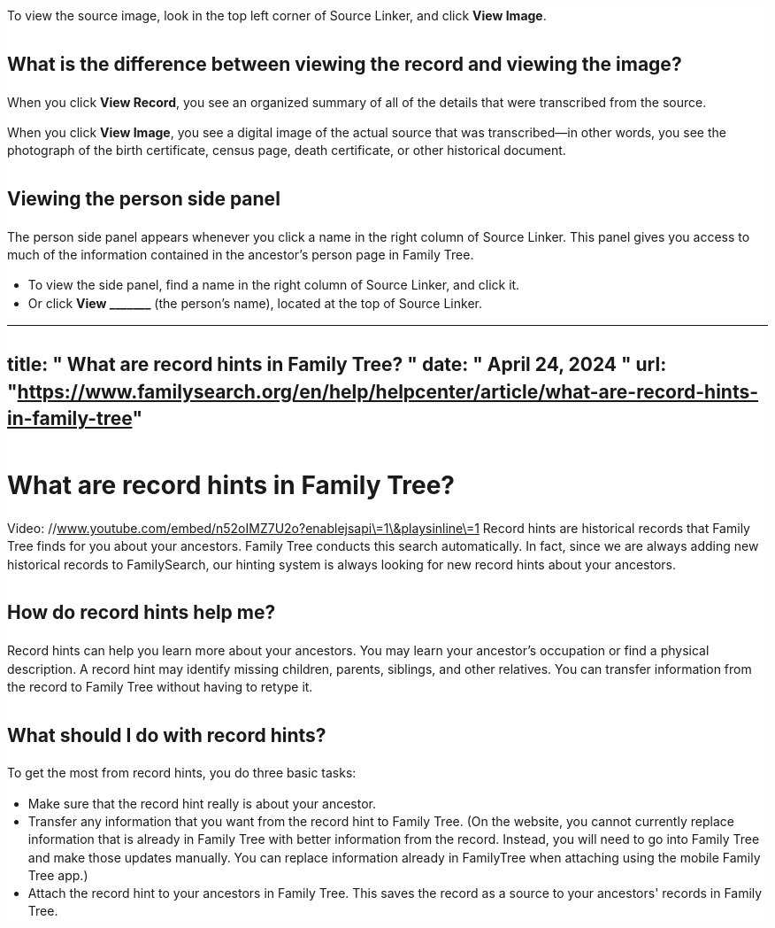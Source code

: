  To view the source image, look in the top left corner of Source Linker, and click **View Image**.

## What is the difference between viewing the record and viewing the image?

When you click **View Record**, you see an organized summary of all of the details that were transcribed from the source.

 When you click **View Image**, you see a digital image of the actual source that was transcribed—in other words, you see the photograph of the birth certificate, census page, death certificate, or other historical document.

## Viewing the person side panel

The person side panel appears whenever you click a name in the right column of Source Linker. This panel gives you access to much of the information contained in the ancestor’s person page in Family Tree.

* To view the side panel, find a name in the right column of Source Linker, and click it.
* Or click **View \_\_\_\_\_\_\_** (the person’s name), located at the top of Source Linker.

---
title: "
        What are record hints in Family Tree?
    "
date: "
                April 24, 2024
            "
url: "https://www.familysearch.org/en/help/helpcenter/article/what-are-record-hints-in-family-tree"
---

# What are record hints in Family Tree?

Video: //www.youtube.com/embed/n52oIMZ7U2o?enablejsapi\=1\&playsinline\=1
Record hints are historical records that Family Tree finds for you about your ancestors. Family Tree conducts this search automatically. In fact, since we are always adding new historical records to FamilySearch, our hinting system is always looking for new record hints about your ancestors.

## How do record hints help me?

Record hints can help you learn more about your ancestors. You may learn your ancestor’s occupation or find a physical description. A record hint may identify missing children, parents, siblings, and other relatives. You can transfer information from the record to Family Tree without having to retype it.

## What should I do with record hints?

To get the most from record hints, you do three basic tasks:

* Make sure that the record hint really is about your ancestor.
* Transfer any information that you want from the record hint to Family Tree. (On the website, you cannot currently replace information that is already in Family Tree with better information from the record. Instead, you will need to go into Family Tree and make those updates manually. You can replace information already in FamilyTree when attaching using the mobile Family Tree app.)
* Attach the record hint to your ancestors in Family Tree. This saves the record as a source to your ancestors' records in Family Tree.
